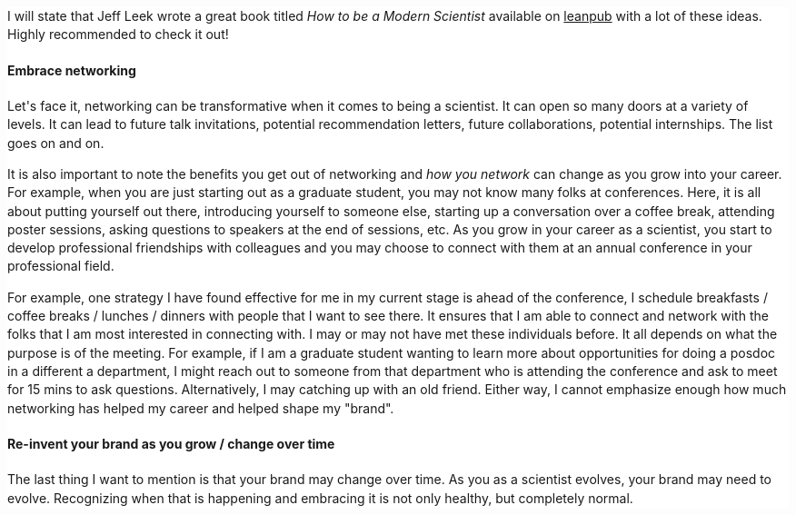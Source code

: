 I will state that Jeff Leek wrote a great book titled _How to be a Modern Scientist_ available on [leanpub](https://leanpub.com/modernscientist) with a lot of these ideas. Highly recommended to check it out! 

#### Embrace networking

Let's face it, networking can be transformative when it comes to being a scientist. It can open so many doors at a variety of levels. It can lead to future talk invitations, potential recommendation letters, future collaborations, potential internships. The list goes on and on. 

It is also important to note the benefits you get out of networking and _how you network_ can change as you grow into your career. For example, when you are just starting out as a graduate student, you may not know many folks at conferences. Here, it is all about putting yourself out there, introducing yourself to someone else, starting up a conversation over a coffee break, attending poster sessions, asking questions to speakers at the end of sessions, etc. As you grow in your career as a scientist, you start to develop professional friendships with colleagues and you may choose to connect with them at an annual conference in your professional field. 

For example, one strategy I have found effective for me in my current stage is ahead of the conference, I schedule breakfasts / coffee breaks / lunches / dinners with people that I want to see there. It ensures that I am able to connect and network with the folks that I am most interested in connecting with. I may or may not have met these individuals before. It all depends on what the purpose is of the meeting. For example, if I am a graduate student wanting to learn more about opportunities for doing a posdoc in a different a department, I might reach out to someone from that department who is attending the conference and ask to meet for 15 mins to ask questions. Alternatively, I may catching up with an old friend. Either way, I cannot emphasize enough how much networking has helped my career and helped shape my "brand". 

#### Re-invent your brand as you grow / change over time

The last thing I want to mention is that your brand may change over time. As you as a scientist evolves, your brand may need to evolve. Recognizing when that is happening and embracing it is not only healthy, but completely normal. 
